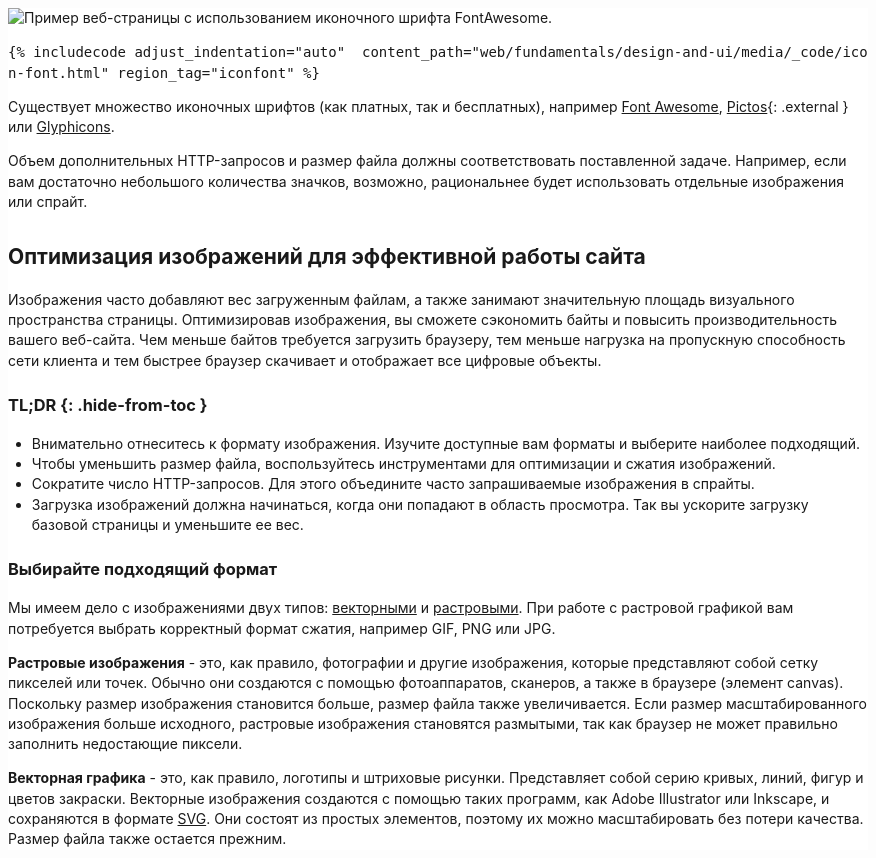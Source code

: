

<img src="img/icon-fonts.png" class="center"
srcset="img/icon-fonts.png 1x, img/icon-fonts-2x.png 2x"
alt="Пример веб-страницы с использованием иконочного шрифта FontAwesome.">

<pre class="prettyprint">
{% includecode adjust_indentation="auto"  content_path="web/fundamentals/design-and-ui/media/_code/icon-font.html" region_tag="iconfont" %}
</pre>

Существует множество иконочных шрифтов (как платных, так и бесплатных), например [Font Awesome](http://fortawesome.github.io/Font-Awesome/), [Pictos](http://pictos.cc/){: .external } или [Glyphicons](http://glyphicons.com/).

Объем дополнительных HTTP-запросов и размер файла должны соответствовать поставленной задаче.  Например, если вам достаточно небольшого количества значков, возможно, рациональнее будет использовать отдельные изображения или спрайт. 


## Оптимизация изображений для эффективной работы сайта

Изображения часто добавляют вес загруженным файлам, а также занимают значительную площадь визуального пространства страницы. Оптимизировав изображения, вы сможете сэкономить байты и повысить производительность вашего веб-сайта. Чем меньше байтов требуется загрузить браузеру, тем меньше нагрузка на пропускную способность сети клиента и тем быстрее браузер скачивает и отображает все цифровые объекты.


### TL;DR {: .hide-from-toc }
- Внимательно отнеситесь к формату изображения. Изучите доступные вам форматы и выберите наиболее подходящий.
- Чтобы уменьшить размер файла, воспользуйтесь инструментами для оптимизации и сжатия изображений.
- Сократите число HTTP-запросов. Для этого объедините часто запрашиваемые изображения в спрайты.
- Загрузка изображений должна начинаться, когда они попадают в область просмотра. Так вы ускорите загрузку базовой страницы и уменьшите ее вес.


### Выбирайте подходящий формат

Мы имеем дело с изображениями двух типов: [векторными](http://ru.wikipedia.org/wiki/Векторная_графика) и [растровыми](http://ru.wikipedia.org/wiki/Растровая_графика). При работе с растровой графикой вам потребуется выбрать корректный формат сжатия, например GIF, PNG или JPG.

**Растровые изображения** - это, как правило, фотографии и другие изображения, которые представляют собой сетку пикселей или точек. Обычно они создаются с помощью фотоаппаратов, сканеров, а также в браузере (элемент canvas).  Поскольку размер изображения становится больше, размер файла также увеличивается.  Если размер масштабированного изображения больше исходного, растровые изображения становятся размытыми, так как браузер не может правильно заполнить недостающие пиксели.

**Векторная графика** - это, как правило, логотипы и штриховые рисунки. Представляет собой серию кривых, линий, фигур и цветов закраски. Векторные изображения создаются с помощью таких программ, как Adobe Illustrator или Inkscape, и сохраняются в формате [SVG](http://css-tricks.com/using-svg/).  Они состоят из простых элементов, поэтому их можно масштабировать без потери качества. Размер файла также остается прежним.
